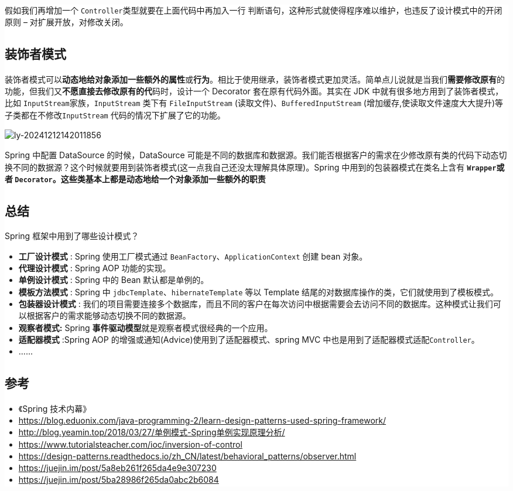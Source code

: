 假如我们再增加一个 `Controller`类型就要在上面代码中再加入一行 判断语句，这种形式就使得程序难以维护，也违反了设计模式中的开闭原则 – 对扩展开放，对修改关闭。

## 装饰者模式

装饰者模式可以**动态地给对象添加一些额外的属性**或**行为**。相比于使用继承，装饰者模式更加灵活。简单点儿说就是当我们**需要修改原有**的功能，但我们又**不愿直接去修改原有的代**码时，设计一个 Decorator 套在原有代码外面。其实在 JDK 中就有很多地方用到了装饰者模式，比如 `InputStream`家族，`InputStream` 类下有 `FileInputStream` (读取文件)、`BufferedInputStream` (增加缓存,使读取文件速度大大提升)等子类都在不修改`InputStream` 代码的情况下扩展了它的功能。

 ![ly-20241212142011856](img/ly-20241212142011856.png)

Spring 中配置 DataSource 的时候，DataSource 可能是不同的数据库和数据源。我们能否根据客户的需求在少修改原有类的代码下动态切换不同的数据源？这个时候就要用到装饰者模式(这一点我自己还没太理解具体原理)。Spring 中用到的包装器模式在类名上含有 **`Wrapper`**或者 **`Decorator`**。这些类基本上都是**动态地给一个对象添加一些额外的职责**

## 总结

Spring 框架中用到了哪些设计模式？

- **工厂设计模式** : Spring 使用工厂模式通过 `BeanFactory`、`ApplicationContext` 创建 bean 对象。
- **代理设计模式** : Spring AOP 功能的实现。
- **单例设计模式** : Spring 中的 Bean 默认都是单例的。
- **模板方法模式** : Spring 中 `jdbcTemplate`、`hibernateTemplate` 等以 Template 结尾的对数据库操作的类，它们就使用到了模板模式。
- **包装器设计模式** : 我们的项目需要连接多个数据库，而且不同的客户在每次访问中根据需要会去访问不同的数据库。这种模式让我们可以根据客户的需求能够动态切换不同的数据源。
- **观察者模式:** Spring **事件驱动模型**就是观察者模式很经典的一个应用。
- **适配器模式** :Spring AOP 的增强或通知(Advice)使用到了适配器模式、spring MVC 中也是用到了适配器模式适配`Controller`。
- ......

## 参考

- 《Spring 技术内幕》
- https://blog.eduonix.com/java-programming-2/learn-design-patterns-used-spring-framework/
- http://blog.yeamin.top/2018/03/27/单例模式-Spring单例实现原理分析/
- https://www.tutorialsteacher.com/ioc/inversion-of-control
- https://design-patterns.readthedocs.io/zh_CN/latest/behavioral_patterns/observer.html
- https://juejin.im/post/5a8eb261f265da4e9e307230
- https://juejin.im/post/5ba28986f265da0abc2b6084